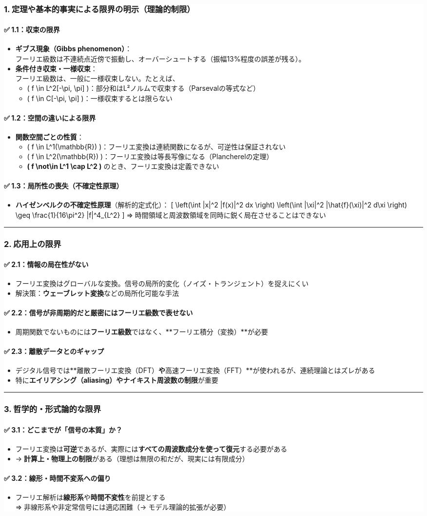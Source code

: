 
### 1. **定理や基本的事実による限界の明示（理論的制限）**

#### ✅ 1.1：収束の限界
- **ギブス現象（Gibbs phenomenon）**：  
  フーリエ級数は不連続点近傍で振動し、オーバーシュートする（振幅13%程度の誤差が残る）。
- **条件付き収束・一様収束**：  
  フーリエ級数は、一般に一様収束しない。たとえば、  
  - \( f \in L^2[-\pi, \pi] \)：部分和はL²ノルムで収束する（Parsevalの等式など）
  - \( f \in C[-\pi, \pi] \)：一様収束するとは限らない

#### ✅ 1.2：空間の違いによる限界
- **関数空間ごとの性質**：  
  - \( f \in L^1(\mathbb{R}) \)：フーリエ変換は連続関数になるが、可逆性は保証されない  
  - \( f \in L^2(\mathbb{R}) \)：フーリエ変換は等長写像になる（Plancherelの定理）
  - **\( f \not\in L^1 \cap L^2 \)** のとき、フーリエ変換は定義できない

#### ✅ 1.3：局所性の喪失（不確定性原理）
- **ハイゼンベルクの不確定性原理**（解析的定式化）：
  \[
  \left(\int |x|^2 |f(x)|^2 dx \right) \left(\int |\xi|^2 |\hat{f}(\xi)|^2 d\xi \right) \geq \frac{1}{16\pi^2} \|f\|^4_{L^2}
  \]
  ⇒ 時間領域と周波数領域を同時に鋭く局在させることはできない

---

### 2. **応用上の限界**

#### ✅ 2.1：情報の局在性がない
- フーリエ変換はグローバルな変換。信号の局所的変化（ノイズ・トランジェント）を捉えにくい
- 解決策：**ウェーブレット変換**などの局所化可能な手法

#### ✅ 2.2：信号が非周期的だと厳密にはフーリエ級数で表せない
- 周期関数でないものには**フーリエ級数**ではなく、**フーリエ積分（変換）**が必要

#### ✅ 2.3：離散データとのギャップ
- デジタル信号では**離散フーリエ変換（DFT）**や**高速フーリエ変換（FFT）**が使われるが、連続理論とはズレがある
- 特に**エイリアシング（aliasing）**や**ナイキスト周波数の制限**が重要

---

### 3. **哲学的・形式論的な限界**

#### ✅ 3.1：どこまでが「信号の本質」か？
- フーリエ変換は**可逆**であるが、実際には**すべての周波数成分を使って復元**する必要がある
- → **計算上・物理上の制限**がある（理想は無限の和だが、現実には有限成分）

#### ✅ 3.2：線形・時間不変系への偏り
- フーリエ解析は**線形系**や**時間不変性**を前提とする  
  ⇒ 非線形系や非定常信号には適応困難（→ モデル理論的拡張が必要）
